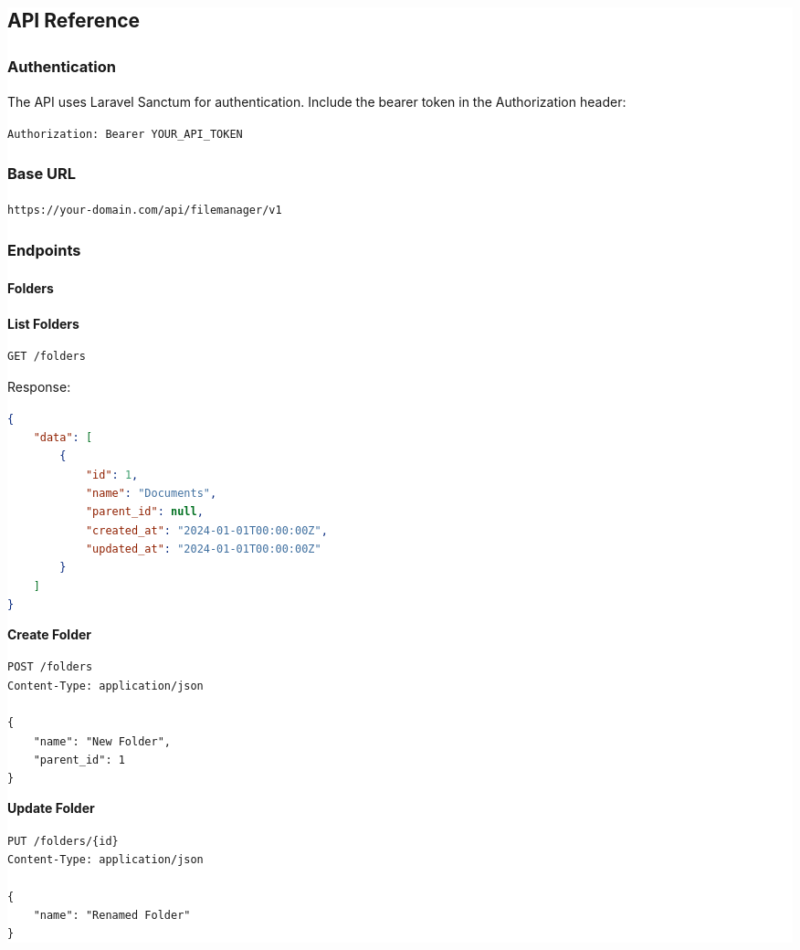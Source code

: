 ## API Reference

### Authentication

The API uses Laravel Sanctum for authentication. Include the bearer token in the Authorization header:

```
Authorization: Bearer YOUR_API_TOKEN
```

### Base URL

```
https://your-domain.com/api/filemanager/v1
```

### Endpoints

#### Folders

**List Folders**
```http
GET /folders
```

Response:
```json
{
    "data": [
        {
            "id": 1,
            "name": "Documents",
            "parent_id": null,
            "created_at": "2024-01-01T00:00:00Z",
            "updated_at": "2024-01-01T00:00:00Z"
        }
    ]
}
```

**Create Folder**
```http
POST /folders
Content-Type: application/json

{
    "name": "New Folder",
    "parent_id": 1
}
```

**Update Folder**
```http
PUT /folders/{id}
Content-Type: application/json

{
    "name": "Renamed Folder"
}
```
